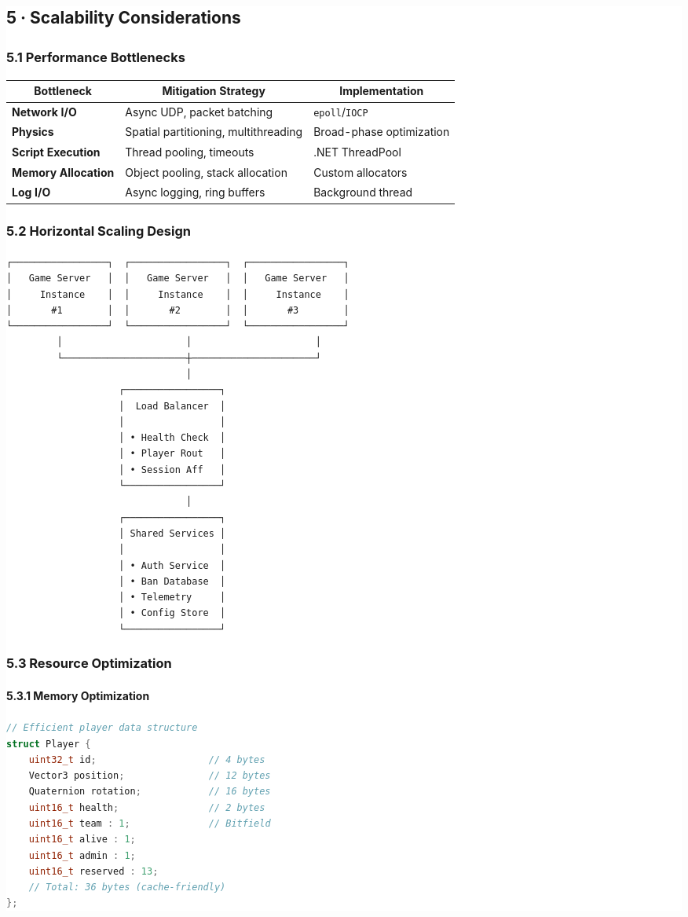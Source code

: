 ## 5 · Scalability Considerations

### 5.1 Performance Bottlenecks

| Bottleneck | Mitigation Strategy | Implementation |
|------------|-------------------|----------------|
| **Network I/O** | Async UDP, packet batching | `epoll`/`IOCP` |
| **Physics** | Spatial partitioning, multithreading | Broad-phase optimization |
| **Script Execution** | Thread pooling, timeouts | .NET ThreadPool |
| **Memory Allocation** | Object pooling, stack allocation | Custom allocators |
| **Log I/O** | Async logging, ring buffers | Background thread |

### 5.2 Horizontal Scaling Design

```
┌─────────────────┐  ┌─────────────────┐  ┌─────────────────┐
│   Game Server   │  │   Game Server   │  │   Game Server   │
│     Instance    │  │     Instance    │  │     Instance    │
│       #1        │  │       #2        │  │       #3        │
└─────────────────┘  └─────────────────┘  └─────────────────┘
         │                      │                      │
         └──────────────────────┼──────────────────────┘
                                │
                    ┌─────────────────┐
                    │  Load Balancer  │
                    │                 │
                    │ • Health Check  │
                    │ • Player Rout   │
                    │ • Session Aff   │
                    └─────────────────┘
                                │
                    ┌─────────────────┐
                    │ Shared Services │
                    │                 │
                    │ • Auth Service  │
                    │ • Ban Database  │
                    │ • Telemetry     │
                    │ • Config Store  │
                    └─────────────────┘
```

### 5.3 Resource Optimization

#### 5.3.1 Memory Optimization

```cpp
// Efficient player data structure
struct Player {
    uint32_t id;                    // 4 bytes
    Vector3 position;               // 12 bytes
    Quaternion rotation;            // 16 bytes  
    uint16_t health;                // 2 bytes
    uint16_t team : 1;              // Bitfield
    uint16_t alive : 1;
    uint16_t admin : 1;
    uint16_t reserved : 13;
    // Total: 36 bytes (cache-friendly)
};
```
